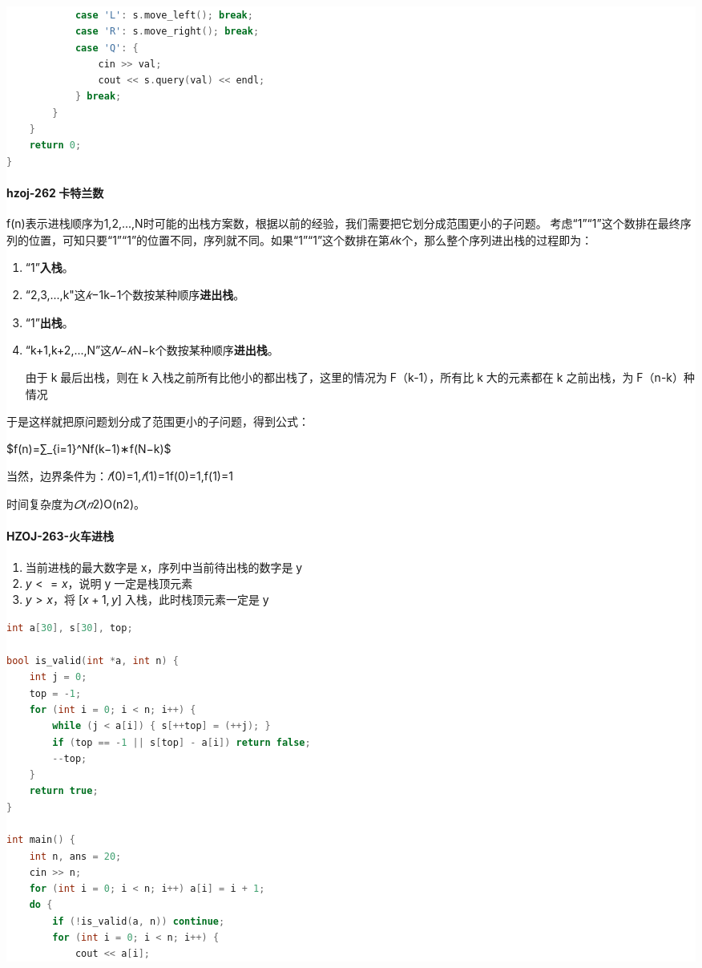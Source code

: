 ```cpp
            case 'L': s.move_left(); break;
            case 'R': s.move_right(); break;
            case 'Q': {
                cin >> val; 
                cout << s.query(val) << endl;
            } break;
        }
    }
    return 0;
}
```

#### hzoj-262 卡特兰数



f(n)表示进栈顺序为1,2,...,N时可能的出栈方案数，根据以前的经验，我们需要把它划分成范围更小的子问题。
考虑“1”“1”这个数排在最终序列的位置，可知只要“1”“1”的位置不同，序列就不同。如果“1”“1”这个数排在第*𝑘*k个，那么整个序列进出栈的过程即为：

1. “1”**入栈**。

2. “2,3,...,k"这*𝑘*−1k−1个数按某种顺序**进出栈**。

3. “1”**出栈**。

4. “k+1,k+2,...,N”这*𝑁*−*𝑘*N−k个数按某种顺序**进出栈**。

   由于 k  最后出栈，则在 k 入栈之前所有比他小的都出栈了，这里的情况为 F（k-1），所有比 k 大的元素都在 k 之前出栈，为 F（n-k）种情况

于是这样就把原问题划分成了范围更小的子问题，得到公式：

$f(n)=∑_{i=1}^Nf(k−1)∗f(N−k)$



当然，边界条件为：*𝑓*(0)=1,*𝑓*(1)=1f(0)=1,f(1)=1

时间复杂度为*𝑂*(*𝑛*2)O(n2)。





#### HZOJ-263-火车进栈

1. 当前进栈的最大数字是 x，序列中当前待出栈的数字是 y
2. $y <= x$，说明 y 一定是栈顶元素
3. $y > x$，将 $[x + 1, y]$ 入栈，此时栈顶元素一定是 y



```cpp
int a[30], s[30], top;

bool is_valid(int *a, int n) {
    int j = 0;
    top = -1;
    for (int i = 0; i < n; i++) {
        while (j < a[i]) { s[++top] = (++j); }
        if (top == -1 || s[top] - a[i]) return false;
        --top;
    }
    return true;
}

int main() {
    int n, ans = 20;
    cin >> n; 
    for (int i = 0; i < n; i++) a[i] = i + 1;
    do {
        if (!is_valid(a, n)) continue;
        for (int i = 0; i < n; i++) {
            cout << a[i];
```